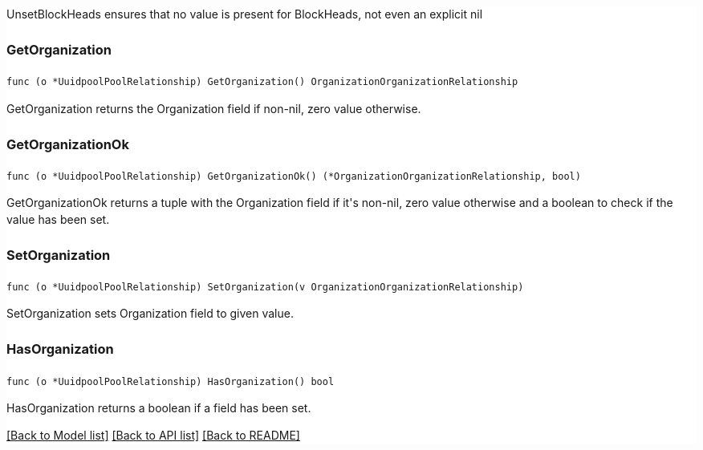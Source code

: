 UnsetBlockHeads ensures that no value is present for BlockHeads, not even an explicit nil
### GetOrganization

`func (o *UuidpoolPoolRelationship) GetOrganization() OrganizationOrganizationRelationship`

GetOrganization returns the Organization field if non-nil, zero value otherwise.

### GetOrganizationOk

`func (o *UuidpoolPoolRelationship) GetOrganizationOk() (*OrganizationOrganizationRelationship, bool)`

GetOrganizationOk returns a tuple with the Organization field if it's non-nil, zero value otherwise
and a boolean to check if the value has been set.

### SetOrganization

`func (o *UuidpoolPoolRelationship) SetOrganization(v OrganizationOrganizationRelationship)`

SetOrganization sets Organization field to given value.

### HasOrganization

`func (o *UuidpoolPoolRelationship) HasOrganization() bool`

HasOrganization returns a boolean if a field has been set.


[[Back to Model list]](../README.md#documentation-for-models) [[Back to API list]](../README.md#documentation-for-api-endpoints) [[Back to README]](../README.md)



